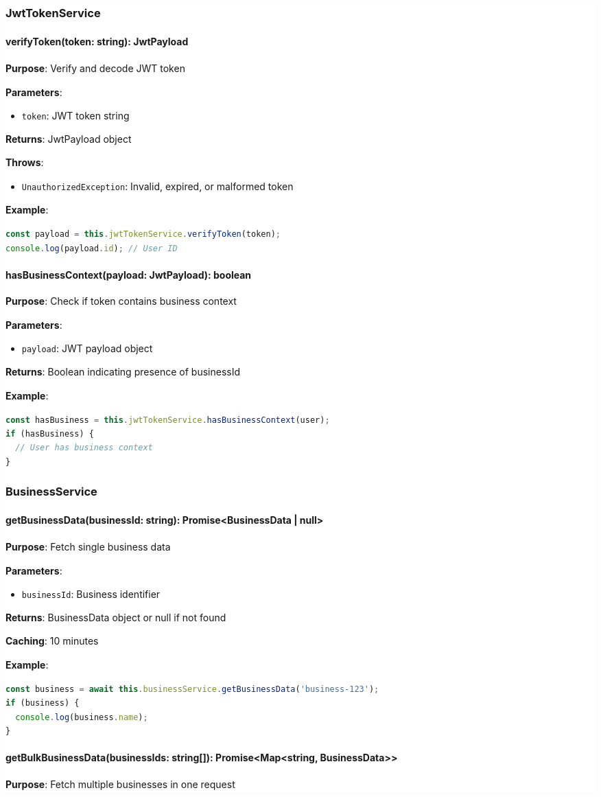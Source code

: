### JwtTokenService

#### verifyToken(token: string): JwtPayload
**Purpose**: Verify and decode JWT token

**Parameters**:
- `token`: JWT token string

**Returns**: JwtPayload object

**Throws**:
- `UnauthorizedException`: Invalid, expired, or malformed token

**Example**:
```typescript
const payload = this.jwtTokenService.verifyToken(token);
console.log(payload.id); // User ID
```

#### hasBusinessContext(payload: JwtPayload): boolean
**Purpose**: Check if token contains business context

**Parameters**:
- `payload`: JWT payload object

**Returns**: Boolean indicating presence of businessId

**Example**:
```typescript
const hasBusiness = this.jwtTokenService.hasBusinessContext(user);
if (hasBusiness) {
  // User has business context
}
```

### BusinessService

#### getBusinessData(businessId: string): Promise<BusinessData | null>
**Purpose**: Fetch single business data

**Parameters**:
- `businessId`: Business identifier

**Returns**: BusinessData object or null if not found

**Caching**: 10 minutes

**Example**:
```typescript
const business = await this.businessService.getBusinessData('business-123');
if (business) {
  console.log(business.name);
}
```

#### getBulkBusinessData(businessIds: string[]): Promise<Map<string, BusinessData>>
**Purpose**: Fetch multiple businesses in one request
